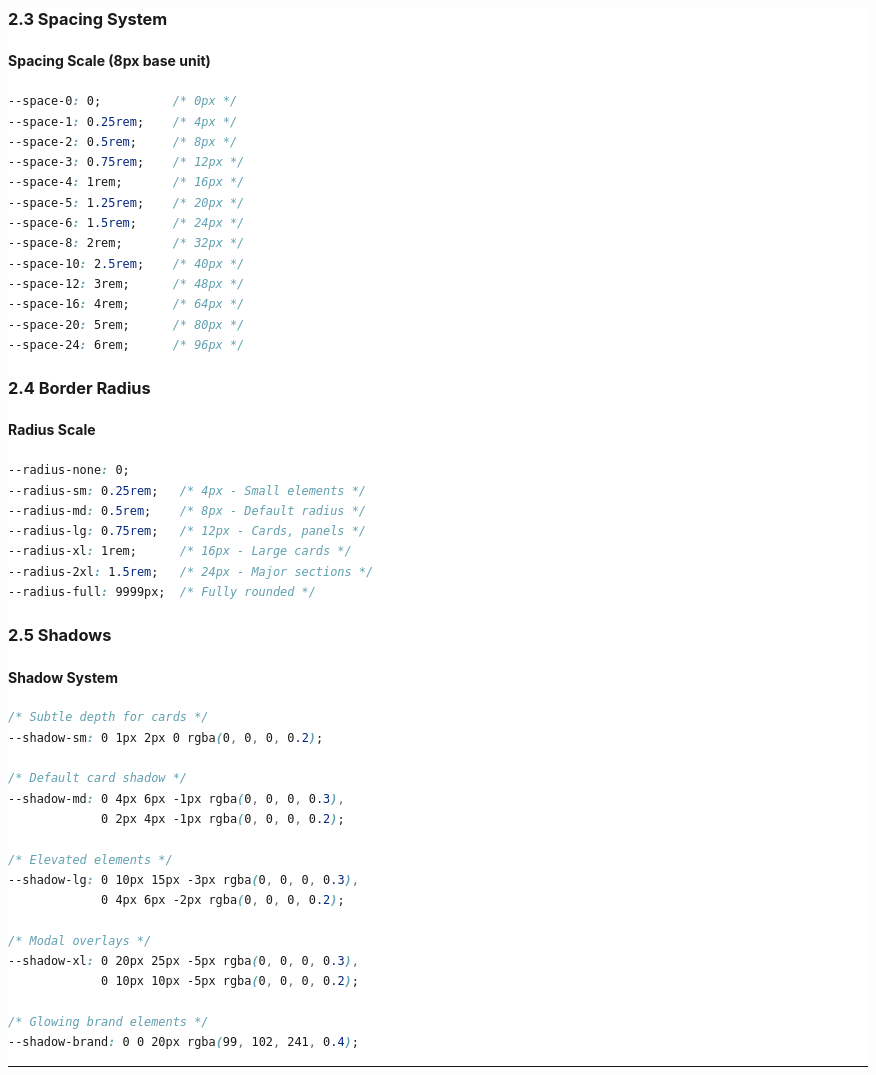 ### 2.3 Spacing System

#### Spacing Scale (8px base unit)
```css
--space-0: 0;          /* 0px */
--space-1: 0.25rem;    /* 4px */
--space-2: 0.5rem;     /* 8px */
--space-3: 0.75rem;    /* 12px */
--space-4: 1rem;       /* 16px */
--space-5: 1.25rem;    /* 20px */
--space-6: 1.5rem;     /* 24px */
--space-8: 2rem;       /* 32px */
--space-10: 2.5rem;    /* 40px */
--space-12: 3rem;      /* 48px */
--space-16: 4rem;      /* 64px */
--space-20: 5rem;      /* 80px */
--space-24: 6rem;      /* 96px */
```

### 2.4 Border Radius

#### Radius Scale
```css
--radius-none: 0;
--radius-sm: 0.25rem;   /* 4px - Small elements */
--radius-md: 0.5rem;    /* 8px - Default radius */
--radius-lg: 0.75rem;   /* 12px - Cards, panels */
--radius-xl: 1rem;      /* 16px - Large cards */
--radius-2xl: 1.5rem;   /* 24px - Major sections */
--radius-full: 9999px;  /* Fully rounded */
```

### 2.5 Shadows

#### Shadow System
```css
/* Subtle depth for cards */
--shadow-sm: 0 1px 2px 0 rgba(0, 0, 0, 0.2);

/* Default card shadow */
--shadow-md: 0 4px 6px -1px rgba(0, 0, 0, 0.3), 
             0 2px 4px -1px rgba(0, 0, 0, 0.2);

/* Elevated elements */
--shadow-lg: 0 10px 15px -3px rgba(0, 0, 0, 0.3), 
             0 4px 6px -2px rgba(0, 0, 0, 0.2);

/* Modal overlays */
--shadow-xl: 0 20px 25px -5px rgba(0, 0, 0, 0.3), 
             0 10px 10px -5px rgba(0, 0, 0, 0.2);

/* Glowing brand elements */
--shadow-brand: 0 0 20px rgba(99, 102, 241, 0.4);
```

---